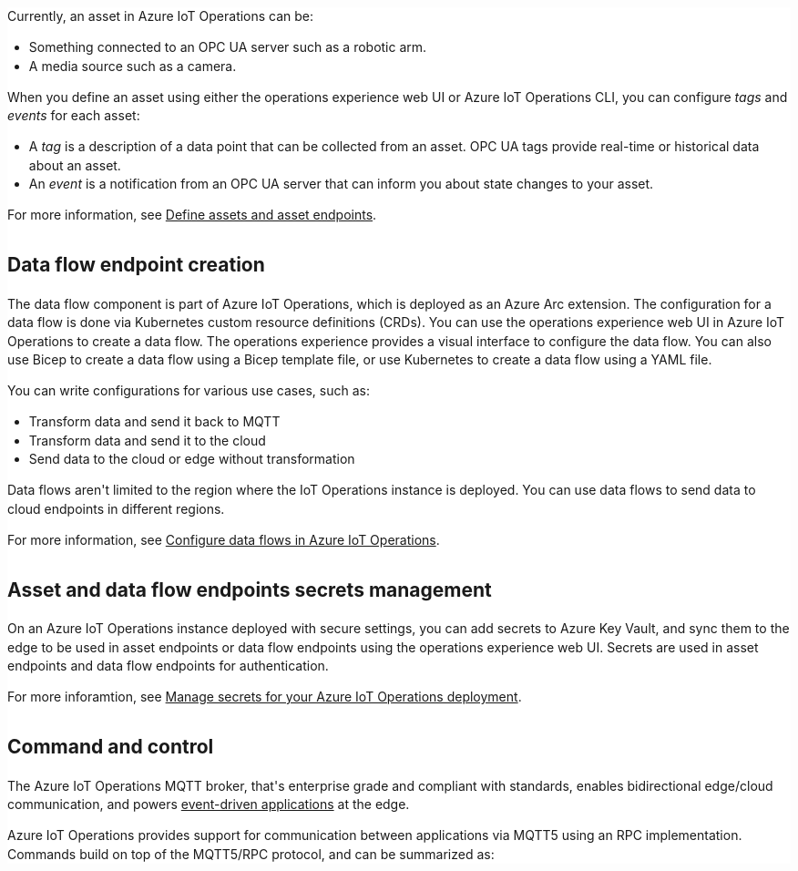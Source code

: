 Currently, an asset in Azure IoT Operations can be:

- Something connected to an OPC UA server such as a robotic arm.
- A media source such as a camera.

When you define an asset using either the operations experience web UI or Azure IoT Operations CLI, you can configure *tags* and *events* for each asset:

- A *tag* is a description of a data point that can be collected from an asset. OPC UA tags provide real-time or historical data about an asset.
- An *event* is a notification from an OPC UA server that can inform you about state changes to your asset.

 For more information, see [Define assets and asset endpoints](../iot-operations/discover-manage-assets/concept-assets-asset-endpoints.md).

## Data flow endpoint creation

The data flow component is part of Azure IoT Operations, which is deployed as an Azure Arc extension. The configuration for a data flow is done via Kubernetes custom resource definitions (CRDs). You can use the operations experience web UI in Azure IoT Operations to create a data flow. The operations experience provides a visual interface to configure the data flow. You can also use Bicep to create a data flow using a Bicep template file, or use Kubernetes to create a data flow using a YAML file.

You can write configurations for various use cases, such as:

- Transform data and send it back to MQTT
- Transform data and send it to the cloud
- Send data to the cloud or edge without transformation

Data flows aren't limited to the region where the IoT Operations instance is deployed. You can use data flows to send data to cloud endpoints in different regions.

For more information, see [Configure data flows in Azure IoT Operations](../iot-operations/connect-to-cloud/howto-create-dataflow.md).

## Asset and data flow endpoints secrets management

On an Azure IoT Operations instance deployed with secure settings, you can add secrets to Azure Key Vault, and sync them to the edge to be used in asset endpoints or data flow endpoints using the operations experience web UI. Secrets are used in asset endpoints and data flow endpoints for authentication.

For more inforamtion, see [Manage secrets for your Azure IoT Operations deployment](../iot-operations/secure-iot-ops/howto-manage-secrets.md).

## Command and control

The Azure IoT Operations MQTT broker, that's enterprise grade and compliant with standards, enables bidirectional edge/cloud communication, and powers [event-driven applications](/azure/architecture/guide/architecture-styles/event-driven) at the edge.

Azure IoT Operations provides support for communication between applications via MQTT5 using an RPC implementation. Commands build on top of the MQTT5/RPC protocol, and can be summarized as:
